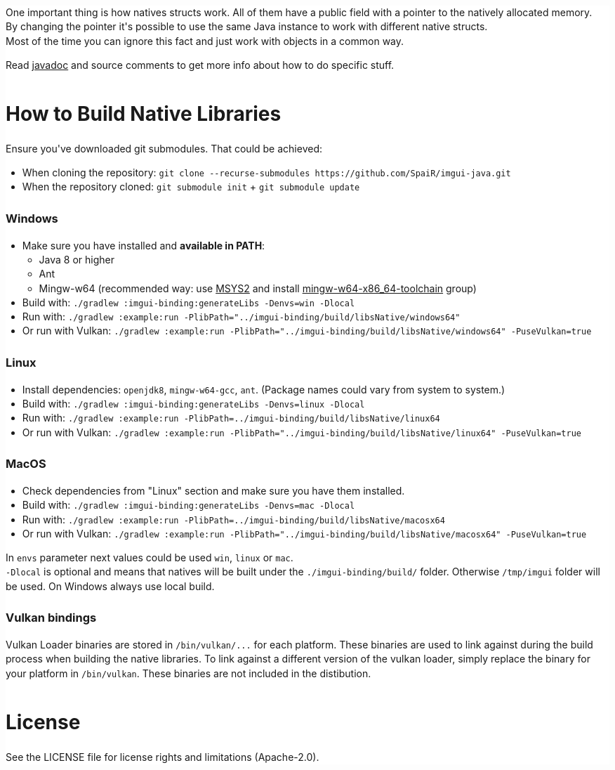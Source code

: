 One important thing is how natives structs work. All of them have a public field with a pointer to the natively allocated memory.<br>
By changing the pointer it's possible to use the same Java instance to work with different native structs.<br>
Most of the time you can ignore this fact and just work with objects in a common way.

Read [javadoc](https://javadoc.io/doc/io.github.spair/imgui-java-binding) and source comments to get more info about how to do specific stuff.

# How to Build Native Libraries
Ensure you've downloaded git submodules. That could be achieved:
- When cloning the repository: `git clone --recurse-submodules https://github.com/SpaiR/imgui-java.git`
- When the repository cloned: `git submodule init` + `git submodule update`

### Windows
 - Make sure you have installed and **available in PATH**:
    * Java 8 or higher
    * Ant
    * Mingw-w64 (recommended way: use [MSYS2](https://www.msys2.org/) and install [mingw-w64-x86_64-toolchain](https://packages.msys2.org/group/mingw-w64-x86_64-toolchain) group)
 - Build with: `./gradlew :imgui-binding:generateLibs -Denvs=win -Dlocal`
 - Run with: `./gradlew :example:run -PlibPath="../imgui-binding/build/libsNative/windows64"`
 - Or run with Vulkan: `./gradlew :example:run -PlibPath="../imgui-binding/build/libsNative/windows64" -PuseVulkan=true`
 
### Linux
 - Install dependencies: `openjdk8`, `mingw-w64-gcc`, `ant`. (Package names could vary from system to system.)
 - Build with: `./gradlew :imgui-binding:generateLibs -Denvs=linux -Dlocal`
 - Run with: `./gradlew :example:run -PlibPath=../imgui-binding/build/libsNative/linux64`
- Or run with Vulkan: `./gradlew :example:run -PlibPath="../imgui-binding/build/libsNative/linux64" -PuseVulkan=true`
 
### MacOS
 - Check dependencies from "Linux" section and make sure you have them installed.
 - Build with: `./gradlew :imgui-binding:generateLibs -Denvs=mac -Dlocal`
 - Run with: `./gradlew :example:run -PlibPath=../imgui-binding/build/libsNative/macosx64`
- Or run with Vulkan: `./gradlew :example:run -PlibPath="../imgui-binding/build/libsNative/macosx64" -PuseVulkan=true`

In `envs` parameter next values could be used `win`, `linux` or `mac`.<br>
`-Dlocal` is optional and means that natives will be built under the `./imgui-binding/build/` folder. Otherwise `/tmp/imgui` folder will be used.
On Windows always use local build.

### Vulkan bindings
Vulkan Loader binaries are stored in `/bin/vulkan/...` for each platform. These binaries are used to link against during
the build process when building the native libraries. To link against a different version of the vulkan loader, simply
replace the binary for your platform in `/bin/vulkan`. These binaries are not included in the distibution.  

# License
See the LICENSE file for license rights and limitations (Apache-2.0).
